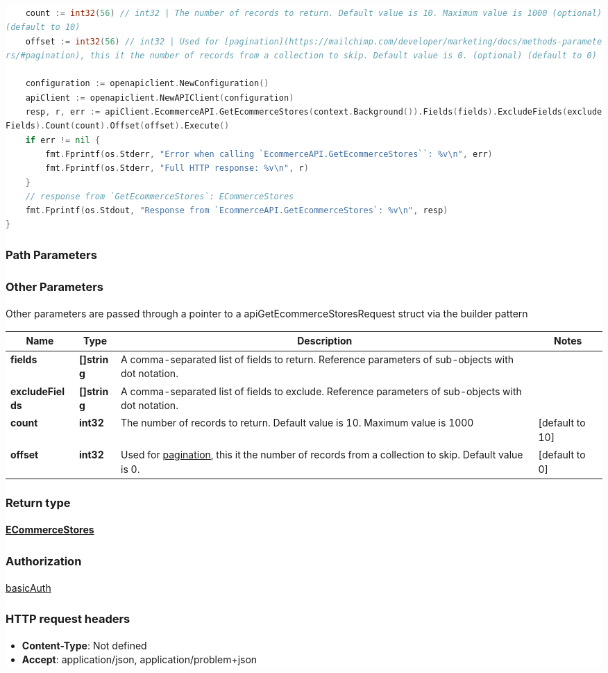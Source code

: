 ```go
	count := int32(56) // int32 | The number of records to return. Default value is 10. Maximum value is 1000 (optional) (default to 10)
	offset := int32(56) // int32 | Used for [pagination](https://mailchimp.com/developer/marketing/docs/methods-parameters/#pagination), this it the number of records from a collection to skip. Default value is 0. (optional) (default to 0)

	configuration := openapiclient.NewConfiguration()
	apiClient := openapiclient.NewAPIClient(configuration)
	resp, r, err := apiClient.EcommerceAPI.GetEcommerceStores(context.Background()).Fields(fields).ExcludeFields(excludeFields).Count(count).Offset(offset).Execute()
	if err != nil {
		fmt.Fprintf(os.Stderr, "Error when calling `EcommerceAPI.GetEcommerceStores``: %v\n", err)
		fmt.Fprintf(os.Stderr, "Full HTTP response: %v\n", r)
	}
	// response from `GetEcommerceStores`: ECommerceStores
	fmt.Fprintf(os.Stdout, "Response from `EcommerceAPI.GetEcommerceStores`: %v\n", resp)
}
```

### Path Parameters



### Other Parameters

Other parameters are passed through a pointer to a apiGetEcommerceStoresRequest struct via the builder pattern


Name | Type | Description  | Notes
------------- | ------------- | ------------- | -------------
 **fields** | **[]string** | A comma-separated list of fields to return. Reference parameters of sub-objects with dot notation. | 
 **excludeFields** | **[]string** | A comma-separated list of fields to exclude. Reference parameters of sub-objects with dot notation. | 
 **count** | **int32** | The number of records to return. Default value is 10. Maximum value is 1000 | [default to 10]
 **offset** | **int32** | Used for [pagination](https://mailchimp.com/developer/marketing/docs/methods-parameters/#pagination), this it the number of records from a collection to skip. Default value is 0. | [default to 0]

### Return type

[**ECommerceStores**](ECommerceStores.md)

### Authorization

[basicAuth](../README.md#basicAuth)

### HTTP request headers

- **Content-Type**: Not defined
- **Accept**: application/json, application/problem+json
